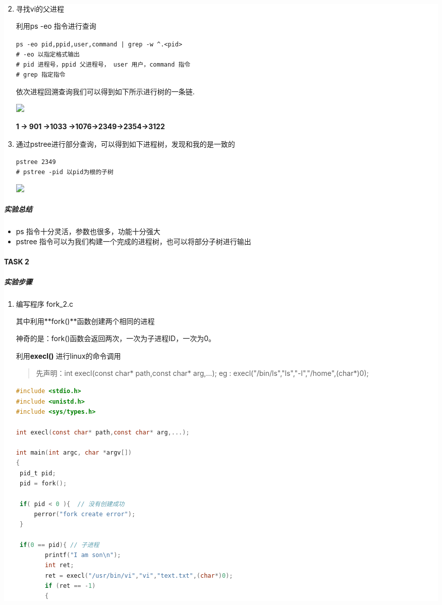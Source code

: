 2. 寻找vi的父进程

   利用ps -eo 指令进行查询

   ```shell
   ps -eo pid,ppid,user,command | grep -w ^.<pid>
   # -eo 以指定格式输出
   # pid 进程号，ppid 父进程号， user 用户，command 指令
   # grep 指定指令
   ```

   依次进程回溯查询我们可以得到如下所示进行树的一条链.

   ![](https://ws1.sinaimg.cn/large/007bgNxTly1g14pj5pn33j30zw04cgnh.jpg)

   **1 -> 901 ->1033 ->1076->2349->2354->3122**

3. 通过pstree进行部分查询，可以得到如下进程树，发现和我的是一致的

   ```shell
   pstree 2349
   # pstree -pid 以pid为根的子树 
   ```

   ![](https://ws1.sinaimg.cn/large/007bgNxTly1g14pe8poddj310y0a1t9f.jpg)

##### 实验总结

- ps 指令十分灵活，参数也很多，功能十分强大
- pstree 指令可以为我们构建一个完成的进程树，也可以将部分子树进行输出

#### TASK 2

##### 实验步骤

1. 编写程序 fork_2.c

   其中利用**fork()**函数创建两个相同的进程

   神奇的是：fork()函数会返回两次，一次为子进程ID，一次为0。

   利用**execl()** 进行linux的命令调用

   > 先声明：int execl(const char* path,const char* arg,...); 
   > eg :      execl("/bin/ls","ls","-l","/home",(char*)0);
   >
   > 

   ```c
   #include <stdio.h>
   #include <unistd.h>
   #include <sys/types.h>
   
   int execl(const char* path,const char* arg,...); 
   
   int main(int argc, char *argv[])
   {
   	pid_t pid;
   	pid = fork();
   	
   	if( pid < 0 ){	// 没有创建成功
   		perror("fork create error");
   	}
   	
   	if(0 == pid){ // 子进程
           printf("I am son\n");
           int ret;
           ret = execl("/usr/bin/vi","vi","text.txt",(char*)0);
           if (ret == -1) 
           {
   ```